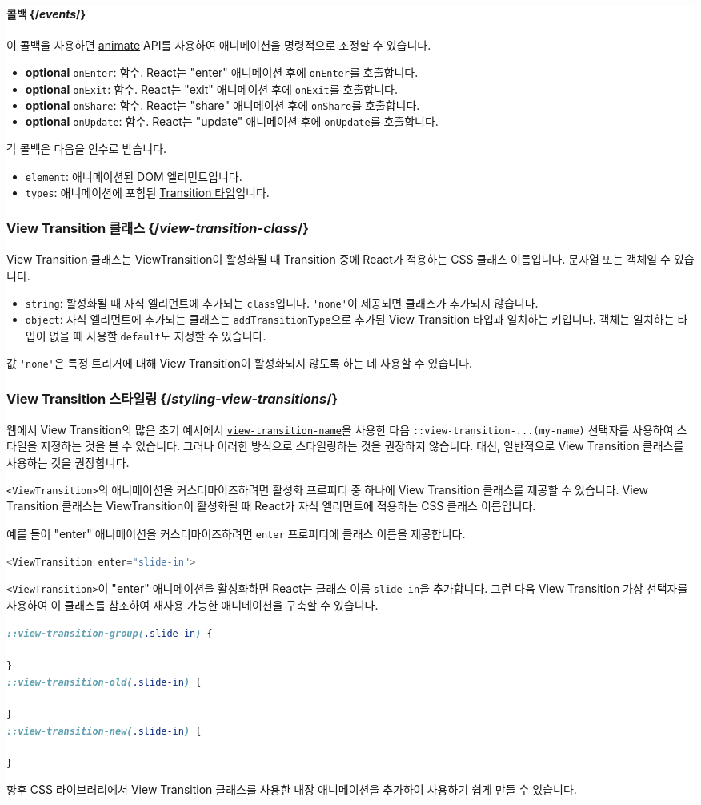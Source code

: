 #### 콜백 {/*events*/}

이 콜백을 사용하면 [animate](https://developer.mozilla.org/en-US/docs/Web/API/Element/animate) API를 사용하여 애니메이션을 명령적으로 조정할 수 있습니다.

* **optional** `onEnter`: 함수. React는 "enter" 애니메이션 후에 `onEnter`를 호출합니다.
* **optional** `onExit`: 함수. React는 "exit" 애니메이션 후에 `onExit`를 호출합니다.
* **optional** `onShare`: 함수. React는 "share" 애니메이션 후에 `onShare`를 호출합니다.
* **optional** `onUpdate`: 함수. React는 "update" 애니메이션 후에 `onUpdate`를 호출합니다.

각 콜백은 다음을 인수로 받습니다.
- `element`: 애니메이션된 DOM 엘리먼트입니다.
- `types`: 애니메이션에 포함된 [Transition 타입](/reference/react/addTransitionType)입니다.

### View Transition 클래스 {/*view-transition-class*/}

View Transition 클래스는 ViewTransition이 활성화될 때 Transition 중에 React가 적용하는 CSS 클래스 이름입니다. 문자열 또는 객체일 수 있습니다.
- `string`: 활성화될 때 자식 엘리먼트에 추가되는 `class`입니다. `'none'`이 제공되면 클래스가 추가되지 않습니다.
- `object`: 자식 엘리먼트에 추가되는 클래스는 `addTransitionType`으로 추가된 View Transition 타입과 일치하는 키입니다. 객체는 일치하는 타입이 없을 때 사용할 `default`도 지정할 수 있습니다.

값 `'none'`은 특정 트리거에 대해 View Transition이 활성화되지 않도록 하는 데 사용할 수 있습니다.

### View Transition 스타일링 {/*styling-view-transitions*/}

<Note>

웹에서 View Transition의 많은 초기 예시에서 [`view-transition-name`](https://developer.mozilla.org/en-US/docs/Web/CSS/view-transition-name)을 사용한 다음 `::view-transition-...(my-name)` 선택자를 사용하여 스타일을 지정하는 것을 볼 수 있습니다. 그러나 이러한 방식으로 스타일링하는 것을 권장하지 않습니다. 대신, 일반적으로 View Transition 클래스를 사용하는 것을 권장합니다.

</Note>

`<ViewTransition>`의 애니메이션을 커스터마이즈하려면 활성화 프로퍼티 중 하나에 View Transition 클래스를 제공할 수 있습니다. View Transition 클래스는 ViewTransition이 활성화될 때 React가 자식 엘리먼트에 적용하는 CSS 클래스 이름입니다.

예를 들어 "enter" 애니메이션을 커스터마이즈하려면 `enter` 프로퍼티에 클래스 이름을 제공합니다.


```js
<ViewTransition enter="slide-in">
```

`<ViewTransition>`이 "enter" 애니메이션을 활성화하면 React는 클래스 이름 `slide-in`을 추가합니다. 그런 다음 [View Transition 가상 선택자](https://developer.mozilla.org/en-US/docs/Web/API/View_Transition_API#pseudo-elements)를 사용하여 이 클래스를 참조하여 재사용 가능한 애니메이션을 구축할 수 있습니다.

```css
::view-transition-group(.slide-in) {
  
}
::view-transition-old(.slide-in) {

}
::view-transition-new(.slide-in) {

}
```
향후 CSS 라이브러리에서 View Transition 클래스를 사용한 내장 애니메이션을 추가하여 사용하기 쉽게 만들 수 있습니다.
